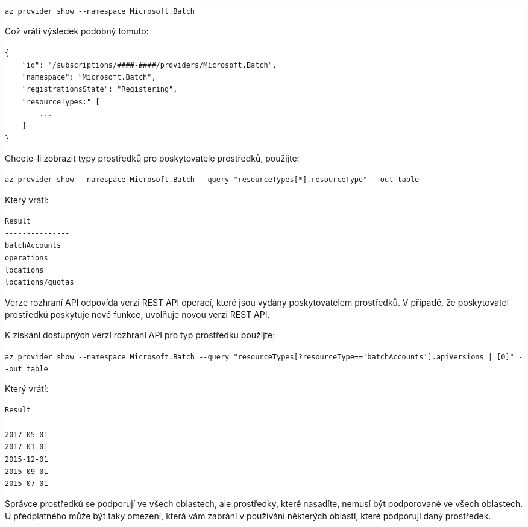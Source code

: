 ```azurecli-interactive
az provider show --namespace Microsoft.Batch
```

Což vrátí výsledek podobný tomuto:

```output
{
    "id": "/subscriptions/####-####/providers/Microsoft.Batch",
    "namespace": "Microsoft.Batch",
    "registrationsState": "Registering",
    "resourceTypes:" [
        ...
    ]
}
```

Chcete-li zobrazit typy prostředků pro poskytovatele prostředků, použijte:

```azurecli-interactive
az provider show --namespace Microsoft.Batch --query "resourceTypes[*].resourceType" --out table
```

Který vrátí:

```output
Result
---------------
batchAccounts
operations
locations
locations/quotas
```

Verze rozhraní API odpovídá verzi REST API operací, které jsou vydány poskytovatelem prostředků. V případě, že poskytovatel prostředků poskytuje nové funkce, uvolňuje novou verzi REST API.

K získání dostupných verzí rozhraní API pro typ prostředku použijte:

```azurecli-interactive
az provider show --namespace Microsoft.Batch --query "resourceTypes[?resourceType=='batchAccounts'].apiVersions | [0]" --out table
```

Který vrátí:

```output
Result
---------------
2017-05-01
2017-01-01
2015-12-01
2015-09-01
2015-07-01
```

Správce prostředků se podporují ve všech oblastech, ale prostředky, které nasadíte, nemusí být podporované ve všech oblastech. U předplatného může být taky omezení, která vám zabrání v používání některých oblastí, které podporují daný prostředek.
